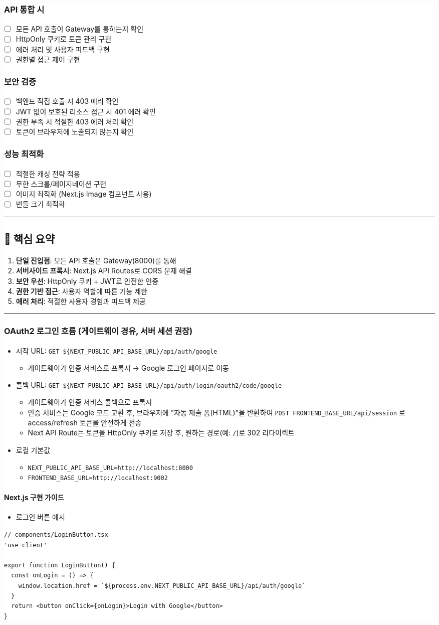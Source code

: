 ### API 통합 시
- [ ] 모든 API 호출이 Gateway를 통하는지 확인
- [ ] HttpOnly 쿠키로 토큰 관리 구현
- [ ] 에러 처리 및 사용자 피드백 구현
- [ ] 권한별 접근 제어 구현

### 보안 검증
- [ ] 백엔드 직접 호출 시 403 에러 확인
- [ ] JWT 없이 보호된 리소스 접근 시 401 에러 확인
- [ ] 권한 부족 시 적절한 403 에러 처리 확인
- [ ] 토큰이 브라우저에 노출되지 않는지 확인

### 성능 최적화
- [ ] 적절한 캐싱 전략 적용
- [ ] 무한 스크롤/페이지네이션 구현
- [ ] 이미지 최적화 (Next.js Image 컴포넌트 사용)
- [ ] 번들 크기 최적화

---

## 🎯 핵심 요약

1. **단일 진입점**: 모든 API 호출은 Gateway(8000)를 통해
2. **서버사이드 프록시**: Next.js API Routes로 CORS 문제 해결
3. **보안 우선**: HttpOnly 쿠키 + JWT로 안전한 인증
4. **권한 기반 접근**: 사용자 역할에 따른 기능 제한
5. **에러 처리**: 적절한 사용자 경험과 피드백 제공

---

### OAuth2 로그인 흐름 (게이트웨이 경유, 서버 세션 권장)

- 시작 URL: `GET ${NEXT_PUBLIC_API_BASE_URL}/api/auth/google`
  - 게이트웨이가 인증 서비스로 프록시 → Google 로그인 페이지로 이동

- 콜백 URL: `GET ${NEXT_PUBLIC_API_BASE_URL}/api/auth/login/oauth2/code/google`
  - 게이트웨이가 인증 서비스 콜백으로 프록시
  - 인증 서비스는 Google 코드 교환 후, 브라우저에 "자동 제출 폼(HTML)"을 반환하여
    `POST FRONTEND_BASE_URL/api/session` 로 access/refresh 토큰을 안전하게 전송
  - Next API Route는 토큰을 HttpOnly 쿠키로 저장 후, 원하는 경로(예: `/`)로 302 리다이렉트

- 로컬 기본값
  - `NEXT_PUBLIC_API_BASE_URL=http://localhost:8000`
  - `FRONTEND_BASE_URL=http://localhost:9002`

#### Next.js 구현 가이드

- 로그인 버튼 예시
```tsx
// components/LoginButton.tsx
'use client'

export function LoginButton() {
  const onLogin = () => {
    window.location.href = `${process.env.NEXT_PUBLIC_API_BASE_URL}/api/auth/google`
  }
  return <button onClick={onLogin}>Login with Google</button>
}
```
